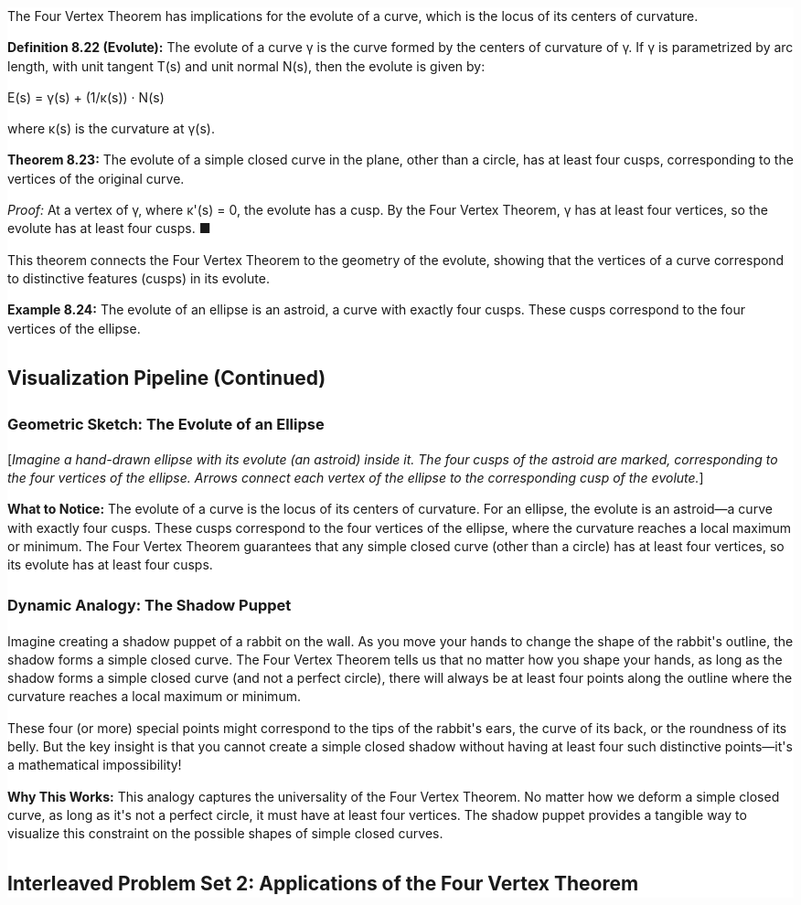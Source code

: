 The Four Vertex Theorem has implications for the evolute of a curve, which is the locus of its centers of curvature.

**Definition 8.22 (Evolute):** The evolute of a curve γ is the curve formed by the centers of curvature of γ. If γ is parametrized by arc length, with unit tangent T(s) and unit normal N(s), then the evolute is given by:

E(s) = γ(s) + (1/κ(s)) · N(s)

where κ(s) is the curvature at γ(s).

**Theorem 8.23:** The evolute of a simple closed curve in the plane, other than a circle, has at least four cusps, corresponding to the vertices of the original curve.

*Proof:* At a vertex of γ, where κ'(s) = 0, the evolute has a cusp. By the Four Vertex Theorem, γ has at least four vertices, so the evolute has at least four cusps. ■

This theorem connects the Four Vertex Theorem to the geometry of the evolute, showing that the vertices of a curve correspond to distinctive features (cusps) in its evolute.

**Example 8.24:** The evolute of an ellipse is an astroid, a curve with exactly four cusps. These cusps correspond to the four vertices of the ellipse.

## Visualization Pipeline (Continued)

### Geometric Sketch: The Evolute of an Ellipse

[*Imagine a hand-drawn ellipse with its evolute (an astroid) inside it. The four cusps of the astroid are marked, corresponding to the four vertices of the ellipse. Arrows connect each vertex of the ellipse to the corresponding cusp of the evolute.*]

**What to Notice:** The evolute of a curve is the locus of its centers of curvature. For an ellipse, the evolute is an astroid—a curve with exactly four cusps. These cusps correspond to the four vertices of the ellipse, where the curvature reaches a local maximum or minimum. The Four Vertex Theorem guarantees that any simple closed curve (other than a circle) has at least four vertices, so its evolute has at least four cusps.

### Dynamic Analogy: The Shadow Puppet

Imagine creating a shadow puppet of a rabbit on the wall. As you move your hands to change the shape of the rabbit's outline, the shadow forms a simple closed curve. The Four Vertex Theorem tells us that no matter how you shape your hands, as long as the shadow forms a simple closed curve (and not a perfect circle), there will always be at least four points along the outline where the curvature reaches a local maximum or minimum.

These four (or more) special points might correspond to the tips of the rabbit's ears, the curve of its back, or the roundness of its belly. But the key insight is that you cannot create a simple closed shadow without having at least four such distinctive points—it's a mathematical impossibility!

**Why This Works:** This analogy captures the universality of the Four Vertex Theorem. No matter how we deform a simple closed curve, as long as it's not a perfect circle, it must have at least four vertices. The shadow puppet provides a tangible way to visualize this constraint on the possible shapes of simple closed curves.

## Interleaved Problem Set 2: Applications of the Four Vertex Theorem
